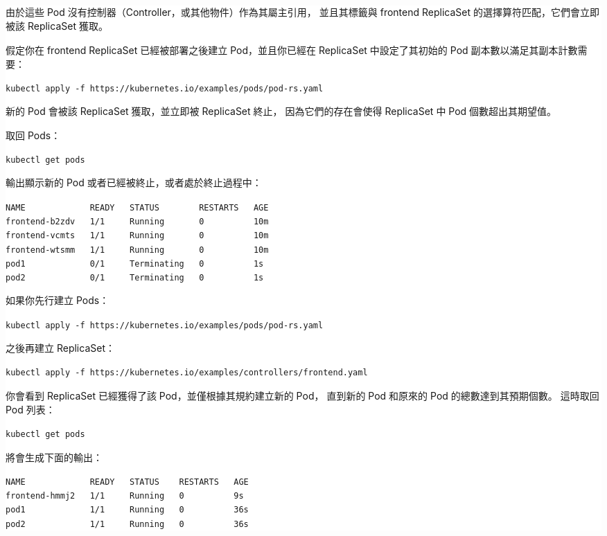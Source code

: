 
由於這些 Pod 沒有控制器（Controller，或其他物件）作為其屬主引用，
並且其標籤與 frontend ReplicaSet 的選擇算符匹配，它們會立即被該 ReplicaSet 獲取。

假定你在 frontend ReplicaSet 已經被部署之後建立 Pod，並且你已經在 ReplicaSet
中設定了其初始的 Pod 副本數以滿足其副本計數需要：

```shell
kubectl apply -f https://kubernetes.io/examples/pods/pod-rs.yaml
```


新的 Pod 會被該 ReplicaSet 獲取，並立即被 ReplicaSet 終止，
因為它們的存在會使得 ReplicaSet 中 Pod 個數超出其期望值。

取回 Pods：


```shell
kubectl get pods
```


輸出顯示新的 Pod 或者已經被終止，或者處於終止過程中：

```
NAME             READY   STATUS        RESTARTS   AGE
frontend-b2zdv   1/1     Running       0          10m
frontend-vcmts   1/1     Running       0          10m
frontend-wtsmm   1/1     Running       0          10m
pod1             0/1     Terminating   0          1s
pod2             0/1     Terminating   0          1s
```


如果你先行建立 Pods：

```shell
kubectl apply -f https://kubernetes.io/examples/pods/pod-rs.yaml
```


之後再建立 ReplicaSet：

```shell
kubectl apply -f https://kubernetes.io/examples/controllers/frontend.yaml
```


你會看到 ReplicaSet 已經獲得了該 Pod，並僅根據其規約建立新的 Pod，
直到新的 Pod 和原來的 Pod 的總數達到其預期個數。
這時取回 Pod 列表：

```shell
kubectl get pods
```


將會生成下面的輸出：

```
NAME             READY   STATUS    RESTARTS   AGE
frontend-hmmj2   1/1     Running   0          9s
pod1             1/1     Running   0          36s
pod2             1/1     Running   0          36s
```
